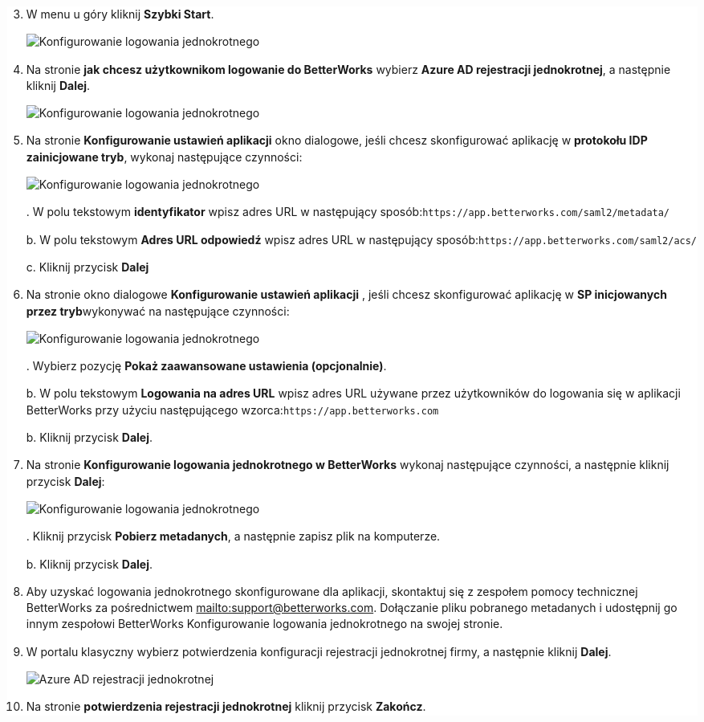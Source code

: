 3. W menu u góry kliknij **Szybki Start**.

    ![Konfigurowanie logowania jednokrotnego](./media/active-directory-saas-betterworks-tutorial/tutorial_betterworks_11.png) 

4. Na stronie **jak chcesz użytkownikom logowanie do BetterWorks** wybierz **Azure AD rejestracji jednokrotnej**, a następnie kliknij **Dalej**.
    
    ![Konfigurowanie logowania jednokrotnego](./media/active-directory-saas-betterworks-tutorial/tutorial_betterworks_03.png)

5. Na stronie **Konfigurowanie ustawień aplikacji** okno dialogowe, jeśli chcesz skonfigurować aplikację w **protokołu IDP zainicjowane tryb**, wykonaj następujące czynności:

    ![Konfigurowanie logowania jednokrotnego](./media/active-directory-saas-betterworks-tutorial/tutorial_betterworks_04.png)


    . W polu tekstowym **identyfikator** wpisz adres URL w następujący sposób:`https://app.betterworks.com/saml2/metadata/`


    b. W polu tekstowym **Adres URL odpowiedź** wpisz adres URL w następujący sposób:`https://app.betterworks.com/saml2/acs/`


    c. Kliknij przycisk **Dalej**

6. Na stronie okno dialogowe **Konfigurowanie ustawień aplikacji** , jeśli chcesz skonfigurować aplikację w **SP inicjowanych przez tryb**wykonywać na następujące czynności:

    ![Konfigurowanie logowania jednokrotnego](./media/active-directory-saas-betterworks-tutorial/tutorial_betterworks_10.png)

    .  Wybierz pozycję **Pokaż zaawansowane ustawienia (opcjonalnie)**.



    b. W polu tekstowym **Logowania na adres URL** wpisz adres URL używane przez użytkowników do logowania się w aplikacji BetterWorks przy użyciu następującego wzorca:`https://app.betterworks.com`

    b. Kliknij przycisk **Dalej**.

7. Na stronie **Konfigurowanie logowania jednokrotnego w BetterWorks** wykonaj następujące czynności, a następnie kliknij przycisk **Dalej**:

    ![Konfigurowanie logowania jednokrotnego](./media/active-directory-saas-betterworks-tutorial/tutorial_betterworks_05.png)

    . Kliknij przycisk **Pobierz metadanych**, a następnie zapisz plik na komputerze.

    b. Kliknij przycisk **Dalej**.

8. Aby uzyskać logowania jednokrotnego skonfigurowane dla aplikacji, skontaktuj się z zespołem pomocy technicznej BetterWorks za pośrednictwem <mailto:support@betterworks.com>. Dołączanie pliku pobranego metadanych i udostępnij go innym zespołowi BetterWorks Konfigurowanie logowania jednokrotnego na swojej stronie.

9. W portalu klasyczny wybierz potwierdzenia konfiguracji rejestracji jednokrotnej firmy, a następnie kliknij **Dalej**.
    
    ![Azure AD rejestracji jednokrotnej][10]

10. Na stronie **potwierdzenia rejestracji jednokrotnej** kliknij przycisk **Zakończ**.  
    

[1]: ./media/active-directory-saas-betterworks-tutorial/tutorial_general_01.png
[2]: ./media/active-directory-saas-betterworks-tutorial/tutorial_general_02.png
[3]: ./media/active-directory-saas-betterworks-tutorial/tutorial_general_03.png
[4]: ./media/active-directory-saas-betterworks-tutorial/tutorial_general_04.png
[6]: ./media/active-directory-saas-betterworks-tutorial/tutorial_general_05.png
[10]: ./media/active-directory-saas-betterworks-tutorial/tutorial_general_06.png
[11]: ./media/active-directory-saas-betterworks-tutorial/tutorial_general_07.png
[20]: ./media/active-directory-saas-betterworks-tutorial/tutorial_general_100.png
[200]: ./media/active-directory-saas-betterworks-tutorial/tutorial_general_200.png
[201]: ./media/active-directory-saas-betterworks-tutorial/tutorial_general_201.png
[203]: ./media/active-directory-saas-betterworks-tutorial/tutorial_general_203.png
[204]: ./media/active-directory-saas-betterworks-tutorial/tutorial_general_204.png
[205]: ./media/active-directory-saas-betterworks-tutorial/tutorial_general_205.png